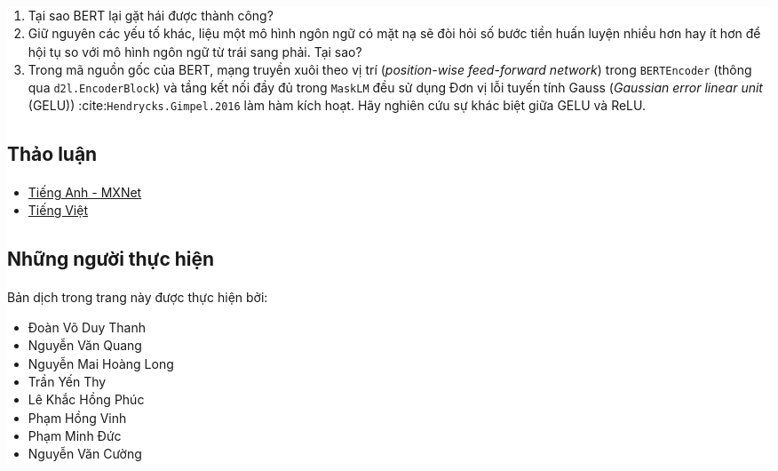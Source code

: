 

1. Tại sao BERT lại gặt hái được thành công?
2. Giữ nguyên các yếu tố khác, liệu một mô hình ngôn ngữ có mặt nạ sẽ đòi hỏi số bước tiền huấn luyện nhiều hơn hay ít hơn để hội tụ so với mô hình ngôn ngữ từ trái sang phải. Tại sao?
3. Trong mã nguồn gốc của BERT, mạng truyền xuôi theo vị trí (_position-wise feed-forward network_) trong `BERTEncoder` (thông qua `d2l.EncoderBlock`)
và tầng kết nối đầy đủ trong `MaskLM` đều sử dụng Đơn vị lỗi tuyến tính Gauss (_Gaussian error linear unit_ (GELU)) :cite:`Hendrycks.Gimpel.2016` làm hàm kích hoạt.
Hãy nghiên cứu sự khác biệt giữa GELU và ReLU.






## Thảo luận
* [Tiếng Anh - MXNet](https://discuss.d2l.ai/t/388)
* [Tiếng Việt](https://forum.machinelearningcoban.com/c/d2l)


## Những người thực hiện
Bản dịch trong trang này được thực hiện bởi:


* Đoàn Võ Duy Thanh
* Nguyễn Văn Quang
* Nguyễn Mai Hoàng Long
* Trần Yến Thy
* Lê Khắc Hồng Phúc
* Phạm Hồng Vinh
* Phạm Minh Đức
* Nguyễn Văn Cường

